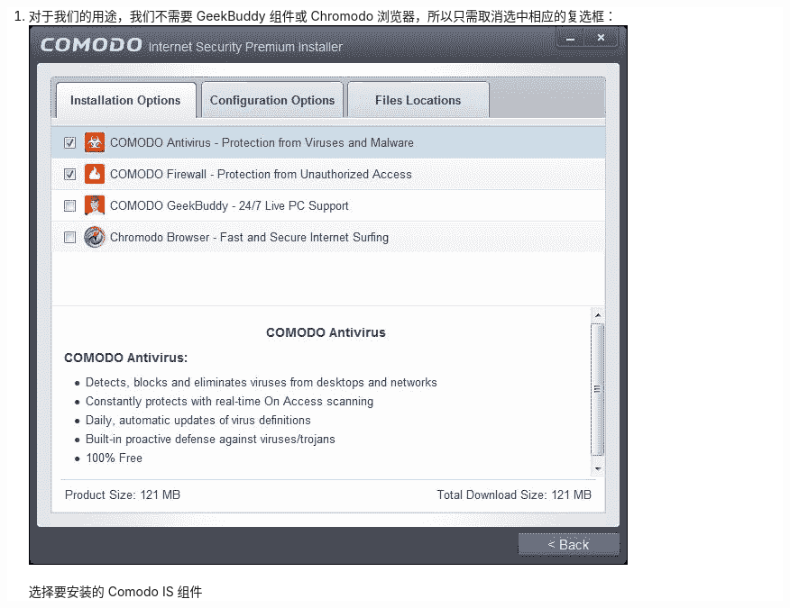 1.  对于我们的用途，我们不需要 GeekBuddy 组件或 Chromodo 浏览器，所以只需取消选中相应的复选框：![HIPS](img/00043.jpeg)

    选择要安装的 Comodo IS 组件
